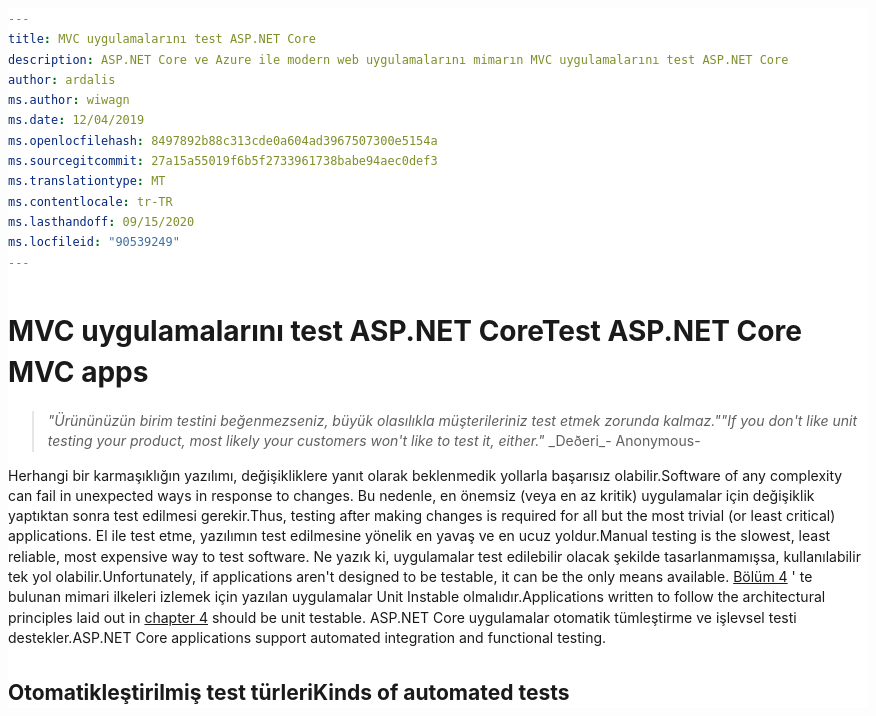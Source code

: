 ```yaml
---
title: MVC uygulamalarını test ASP.NET Core
description: ASP.NET Core ve Azure ile modern web uygulamalarını mimarın MVC uygulamalarını test ASP.NET Core
author: ardalis
ms.author: wiwagn
ms.date: 12/04/2019
ms.openlocfilehash: 8497892b88c313cde0a604ad3967507300e5154a
ms.sourcegitcommit: 27a15a55019f6b5f2733961738babe94aec0def3
ms.translationtype: MT
ms.contentlocale: tr-TR
ms.lasthandoff: 09/15/2020
ms.locfileid: "90539249"
---
```

# <a name="test-aspnet-core-mvc-apps"></a><span data-ttu-id="e4be4-103">MVC uygulamalarını test ASP.NET Core</span><span class="sxs-lookup"><span data-stu-id="e4be4-103">Test ASP.NET Core MVC apps</span></span>

> <span data-ttu-id="e4be4-104">*"Ürününüzün birim testini beğenmezseniz, büyük olasılıkla müşterileriniz test etmek zorunda kalmaz."*</span><span class="sxs-lookup"><span data-stu-id="e4be4-104">*"If you don't like unit testing your product, most likely your customers won't like to test it, either."*</span></span>
 > <span data-ttu-id="e4be4-105">\_Deðeri</span><span class="sxs-lookup"><span data-stu-id="e4be4-105">\_- Anonymous-</span></span>

<span data-ttu-id="e4be4-106">Herhangi bir karmaşıklığın yazılımı, değişikliklere yanıt olarak beklenmedik yollarla başarısız olabilir.</span><span class="sxs-lookup"><span data-stu-id="e4be4-106">Software of any complexity can fail in unexpected ways in response to changes.</span></span> <span data-ttu-id="e4be4-107">Bu nedenle, en önemsiz (veya en az kritik) uygulamalar için değişiklik yaptıktan sonra test edilmesi gerekir.</span><span class="sxs-lookup"><span data-stu-id="e4be4-107">Thus, testing after making changes is required for all but the most trivial (or least critical) applications.</span></span> <span data-ttu-id="e4be4-108">El ile test etme, yazılımın test edilmesine yönelik en yavaş ve en ucuz yoldur.</span><span class="sxs-lookup"><span data-stu-id="e4be4-108">Manual testing is the slowest, least reliable, most expensive way to test software.</span></span> <span data-ttu-id="e4be4-109">Ne yazık ki, uygulamalar test edilebilir olacak şekilde tasarlanmamışsa, kullanılabilir tek yol olabilir.</span><span class="sxs-lookup"><span data-stu-id="e4be4-109">Unfortunately, if applications aren't designed to be testable, it can be the only means available.</span></span> <span data-ttu-id="e4be4-110">[Bölüm 4](architectural-principles.md) ' te bulunan mimari ilkeleri izlemek için yazılan uygulamalar Unit Instable olmalıdır.</span><span class="sxs-lookup"><span data-stu-id="e4be4-110">Applications written to follow the architectural principles laid out in [chapter 4](architectural-principles.md) should be unit testable.</span></span> <span data-ttu-id="e4be4-111">ASP.NET Core uygulamalar otomatik tümleştirme ve işlevsel testi destekler.</span><span class="sxs-lookup"><span data-stu-id="e4be4-111">ASP.NET Core applications support automated integration and functional testing.</span></span>

## <a name="kinds-of-automated-tests"></a><span data-ttu-id="e4be4-112">Otomatikleştirilmiş test türleri</span><span class="sxs-lookup"><span data-stu-id="e4be4-112">Kinds of automated tests</span></span>

